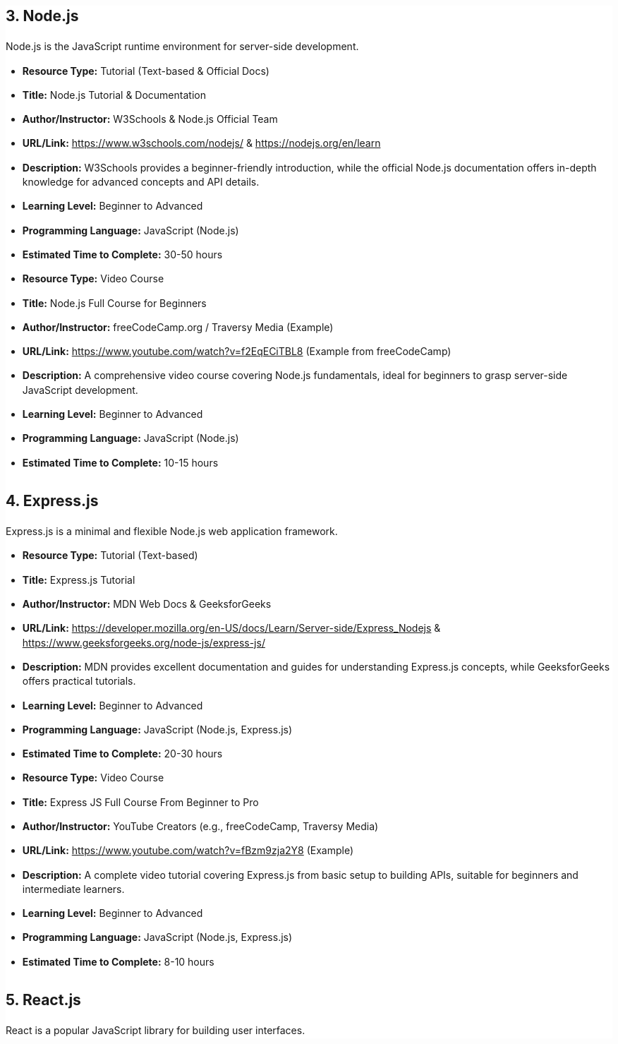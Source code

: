 ## 3. Node.js

Node.js is the JavaScript runtime environment for server-side development.

*   **Resource Type:** Tutorial (Text-based & Official Docs)
*   **Title:** Node.js Tutorial & Documentation
*   **Author/Instructor:** W3Schools & Node.js Official Team
*   **URL/Link:** https://www.w3schools.com/nodejs/ & https://nodejs.org/en/learn
*   **Description:** W3Schools provides a beginner-friendly introduction, while the official Node.js documentation offers in-depth knowledge for advanced concepts and API details.
*   **Learning Level:** Beginner to Advanced
*   **Programming Language:** JavaScript (Node.js)
*   **Estimated Time to Complete:** 30-50 hours

*   **Resource Type:** Video Course
*   **Title:** Node.js Full Course for Beginners
*   **Author/Instructor:** freeCodeCamp.org / Traversy Media (Example)
*   **URL/Link:** https://www.youtube.com/watch?v=f2EqECiTBL8 (Example from freeCodeCamp)
*   **Description:** A comprehensive video course covering Node.js fundamentals, ideal for beginners to grasp server-side JavaScript development.
*   **Learning Level:** Beginner to Advanced
*   **Programming Language:** JavaScript (Node.js)
*   **Estimated Time to Complete:** 10-15 hours

## 4. Express.js

Express.js is a minimal and flexible Node.js web application framework.

*   **Resource Type:** Tutorial (Text-based)
*   **Title:** Express.js Tutorial
*   **Author/Instructor:** MDN Web Docs & GeeksforGeeks
*   **URL/Link:** https://developer.mozilla.org/en-US/docs/Learn/Server-side/Express_Nodejs & https://www.geeksforgeeks.org/node-js/express-js/
*   **Description:** MDN provides excellent documentation and guides for understanding Express.js concepts, while GeeksforGeeks offers practical tutorials.
*   **Learning Level:** Beginner to Advanced
*   **Programming Language:** JavaScript (Node.js, Express.js)
*   **Estimated Time to Complete:** 20-30 hours

*   **Resource Type:** Video Course
*   **Title:** Express JS Full Course From Beginner to Pro
*   **Author/Instructor:** YouTube Creators (e.g., freeCodeCamp, Traversy Media)
*   **URL/Link:** https://www.youtube.com/watch?v=fBzm9zja2Y8 (Example)
*   **Description:** A complete video tutorial covering Express.js from basic setup to building APIs, suitable for beginners and intermediate learners.
*   **Learning Level:** Beginner to Advanced
*   **Programming Language:** JavaScript (Node.js, Express.js)
*   **Estimated Time to Complete:** 8-10 hours

## 5. React.js

React is a popular JavaScript library for building user interfaces.
